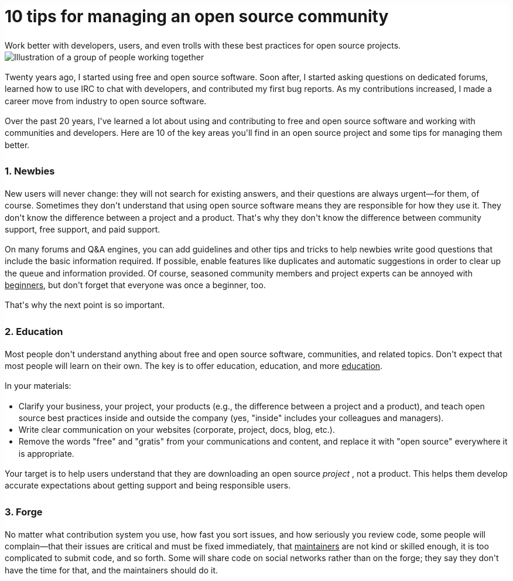 [#]: collector: (lujun9972)
[#]: translator: ( )
[#]: reviewer: ( )
[#]: publisher: ( )
[#]: url: ( )
[#]: subject: (10 tips for managing an open source community)
[#]: via: (https://opensource.com/article/19/5/tips-managing-community)
[#]: author: (Antoine Thomas https://opensource.com/users/ttoine/users/greg-p/users/mbbroberg/users/greg-p/users/wgarry155)

10 tips for managing an open source community
======
Work better with developers, users, and even trolls with these best
practices for open source projects.
![Illustration of a group of people working together][1]

Twenty years ago, I started using free and open source software. Soon after, I started asking questions on dedicated forums, learned how to use IRC to chat with developers, and contributed my first bug reports. As my contributions increased, I made a career move from industry to open source software.

Over the past 20 years, I've learned a lot about using and contributing to free and open source software and working with communities and developers. Here are 10 of the key areas you'll find in an open source project and some tips for managing them better.

### 1\. Newbies

New users will never change: they will not search for existing answers, and their questions are always urgent—for them, of course. Sometimes they don't understand that using open source software means they are responsible for how they use it. They don't know the difference between a project and a product. That's why they don't know the difference between community support, free support, and paid support.

On many forums and Q&A engines, you can add guidelines and other tips and tricks to help newbies write good questions that include the basic information required. If possible, enable features like duplicates and automatic suggestions in order to clear up the queue and information provided. Of course, seasoned community members and project experts can be annoyed with [beginners][2], but don't forget that everyone was once a beginner, too.

That's why the next point is so important.

### 2\. Education

Most people don't understand anything about free and open source software, communities, and related topics. Don't expect that most people will learn on their own. The key is to offer education, education, and more [education][3].

In your materials:

  * Clarify your business, your project, your products (e.g., the difference between a project and a product), and teach open source best practices inside and outside the company (yes, "inside" includes your colleagues and managers).
  * Write clear communication on your websites (corporate, project, docs, blog, etc.).
  * Remove the words "free" and "gratis" from your communications and content, and replace it with "open source" everywhere it is appropriate.



Your target is to help users understand that they are downloading an open source _project_ , not a product. This helps them develop accurate expectations about getting support and being responsible users.

### 3\. Forge

No matter what contribution system you use, how fast you sort issues, and how seriously you review code, some people will complain—that their issues are critical and must be fixed immediately, that [maintainers][4] are not kind or skilled enough, it is too complicated to submit code, and so forth. Some will share code on social networks rather than on the forge; they say they don't have the time for that, and the maintainers should do it.


[a]: https://opensource.com/users/ttoine/users/greg-p/users/mbbroberg/users/greg-p/users/wgarry155
[b]: https://github.com/lujun9972
[1]: https://opensource.com/sites/default/files/styles/image-full-size/public/lead-images/group_team_hackathon_code_classroom.jpg?itok=g6IQ3a7c (Illustration of a group of people working together)
[2]: /resources/beginners-open-source
[3]: /article/18/1/best-open-education
[4]: /article/18/11/ways-give-thanks-open-source
[5]: /business/15/7/10-tips-better-documentation
[6]: /article/17/12/open-source-business-models
[7]: https://opensource.com/business/15/8/open-source-products-four-rules
[8]: https://blog.mozilla.org/wp-content/uploads/2018/05/MZOTS_OS_Archetypes_report_ext_scr.pdf